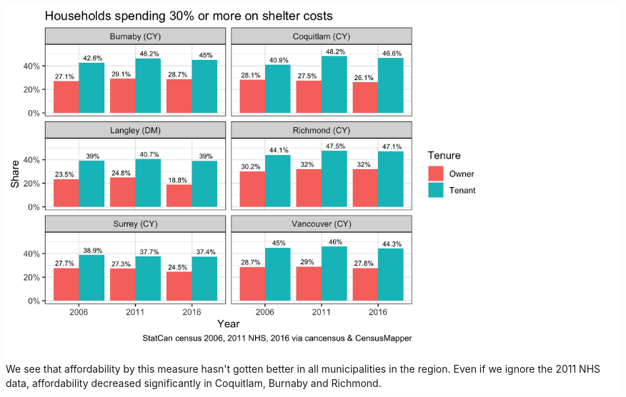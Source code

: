 <img src="index_files/figure-html/region_affordability-1.png" width="672" />

We see that affordability by this measure hasn't gotten better in all municipalities in the region. Even if we ignore the 2011 NHS data, affordability decreased significantly in Coquitlam, Burnaby and Richmond.
